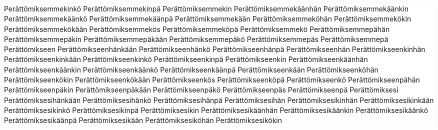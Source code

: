 Perättömiksemmekinkö
Perättömiksemmekinpä
Perättömiksemmekin
Perättömiksemmekäänhän
Perättömiksemmekäänkin
Perättömiksemmekäänkö
Perättömiksemmekäänpä
Perättömiksemmekään
Perättömiksemmeköhän
Perättömiksemmekökin
Perättömiksemmekökään
Perättömiksemmekös
Perättömiksemmeköpä
Perättömiksemmekö
Perättömiksemmepähän
Perättömiksemmepäkin
Perättömiksemmepäkään
Perättömiksemmepäkö
Perättömiksemmepäs
Perättömiksemmepä
Perättömikseen
Perättömikseenhänkään
Perättömikseenhänkö
Perättömikseenhänpä
Perättömikseenhän
Perättömikseenkinhän
Perättömikseenkinkään
Perättömikseenkinkö
Perättömikseenkinpä
Perättömikseenkin
Perättömikseenkäänhän
Perättömikseenkäänkin
Perättömikseenkäänkö
Perättömikseenkäänpä
Perättömikseenkään
Perättömikseenköhän
Perättömikseenkökin
Perättömikseenkökään
Perättömikseenkös
Perättömikseenköpä
Perättömikseenkö
Perättömikseenpähän
Perättömikseenpäkin
Perättömikseenpäkään
Perättömikseenpäkö
Perättömikseenpäs
Perättömikseenpä
Perättömiksesi
Perättömiksesihänkään
Perättömiksesihänkö
Perättömiksesihänpä
Perättömiksesihän
Perättömiksesikinhän
Perättömiksesikinkään
Perättömiksesikinkö
Perättömiksesikinpä
Perättömiksesikin
Perättömiksesikäänhän
Perättömiksesikäänkin
Perättömiksesikäänkö
Perättömiksesikäänpä
Perättömiksesikään
Perättömiksesiköhän
Perättömiksesikökin